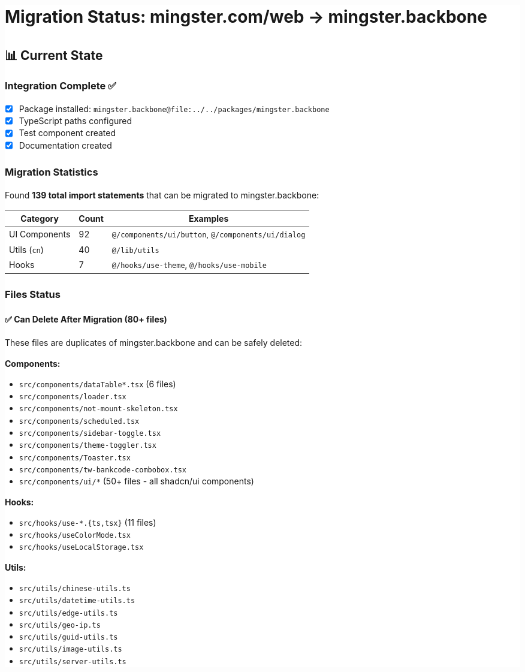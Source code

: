# Migration Status: mingster.com/web → mingster.backbone

## 📊 Current State

### Integration Complete ✅

- [x] Package installed: `mingster.backbone@file:../../packages/mingster.backbone`
- [x] TypeScript paths configured
- [x] Test component created
- [x] Documentation created

### Migration Statistics

Found **139 total import statements** that can be migrated to mingster.backbone:

| Category | Count | Examples |
|----------|-------|----------|
| UI Components | 92 | `@/components/ui/button`, `@/components/ui/dialog` |
| Utils (`cn`) | 40 | `@/lib/utils` |
| Hooks | 7 | `@/hooks/use-theme`, `@/hooks/use-mobile` |

### Files Status

#### ✅ Can Delete After Migration (80+ files)

These files are duplicates of mingster.backbone and can be safely deleted:

**Components:**
- `src/components/dataTable*.tsx` (6 files)
- `src/components/loader.tsx`
- `src/components/not-mount-skeleton.tsx`
- `src/components/scheduled.tsx`
- `src/components/sidebar-toggle.tsx`
- `src/components/theme-toggler.tsx`
- `src/components/Toaster.tsx`
- `src/components/tw-bankcode-combobox.tsx`
- `src/components/ui/*` (50+ files - all shadcn/ui components)

**Hooks:**
- `src/hooks/use-*.{ts,tsx}` (11 files)
- `src/hooks/useColorMode.tsx`
- `src/hooks/useLocalStorage.tsx`

**Utils:**
- `src/utils/chinese-utils.ts`
- `src/utils/datetime-utils.ts`
- `src/utils/edge-utils.ts`
- `src/utils/geo-ip.ts`
- `src/utils/guid-utils.ts`
- `src/utils/image-utils.ts`
- `src/utils/server-utils.ts`
